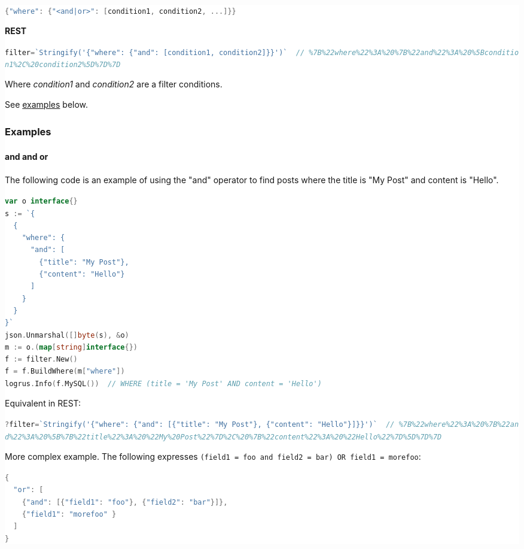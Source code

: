 ```go
{"where": {"<and|or>": [condition1, condition2, ...]}}
```

**REST**

```go
filter=`Stringify('{"where": {"and": [condition1, condition2]}}')`  // %7B%22where%22%3A%20%7B%22and%22%3A%20%5Bcondition1%2C%20condition2%5D%7D%7D
```

Where _condition1_ and _condition2_ are a filter conditions.

See [examples](#examples) below.

### Examples

#### and and or

The following code is an example of using the "and" operator to find posts where the title is "My Post" and content is "Hello".

```go
var o interface{}
s := `{
  {
    "where": {
      "and": [
        {"title": "My Post"},
        {"content": "Hello"}
      ]
    }
  }
}`
json.Unmarshal([]byte(s), &o)
m := o.(map[string]interface{})
f := filter.New()
f = f.BuildWhere(m["where"])
logrus.Info(f.MySQL())  // WHERE (title = 'My Post' AND content = 'Hello')
```

Equivalent in REST:

```go
?filter=`Stringify('{"where": {"and": [{"title": "My Post"}, {"content": "Hello"}]}}')`  // %7B%22where%22%3A%20%7B%22and%22%3A%20%5B%7B%22title%22%3A%20%22My%20Post%22%7D%2C%20%7B%22content%22%3A%20%22Hello%22%7D%5D%7D%7D
```

More complex example. The following expresses `(field1 = foo and field2 = bar) OR field1 = morefoo`:

```go
{
  "or": [
    {"and": [{"field1": "foo"}, {"field2": "bar"}]},
    {"field1": "morefoo" }
  ]
}
```
